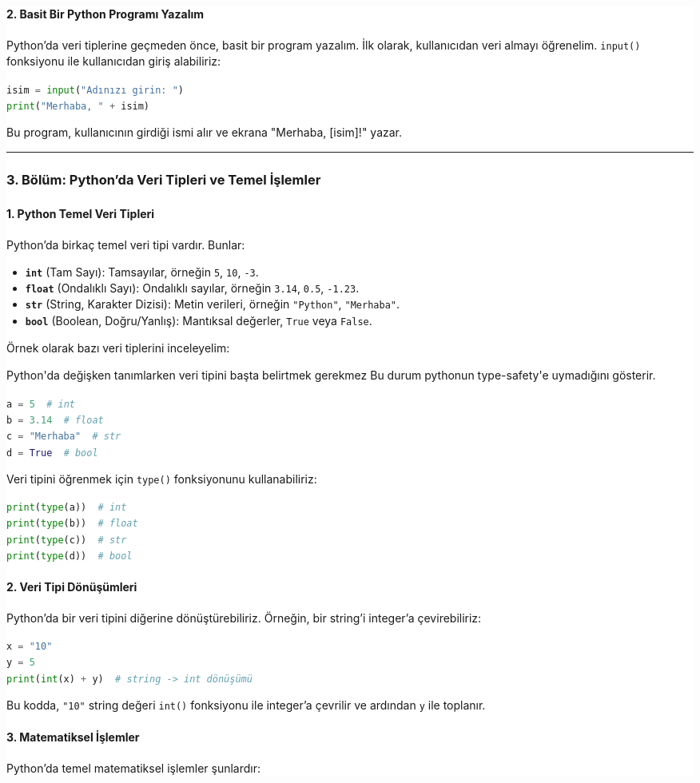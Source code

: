 #### 2. Basit Bir Python Programı Yazalım 
Python’da veri tiplerine geçmeden önce, basit bir program yazalım. İlk olarak, kullanıcıdan veri almayı öğrenelim. `input()` fonksiyonu ile kullanıcıdan giriş alabiliriz:

```python
isim = input("Adınızı girin: ")
print("Merhaba, " + isim)
```

Bu program, kullanıcının girdiği ismi alır ve ekrana "Merhaba, [isim]!" yazar.

---

### 3. Bölüm: Python’da Veri Tipleri ve Temel İşlemler

#### 1. Python Temel Veri Tipleri 
Python’da birkaç temel veri tipi vardır. Bunlar:

- **`int`** (Tam Sayı): Tamsayılar, örneğin `5`, `10`, `-3`.
- **`float`** (Ondalıklı Sayı): Ondalıklı sayılar, örneğin `3.14`, `0.5`, `-1.23`.
- **`str`** (String, Karakter Dizisi): Metin verileri, örneğin `"Python"`, `"Merhaba"`.
- **`bool`** (Boolean, Doğru/Yanlış): Mantıksal değerler, `True` veya `False`.

Örnek olarak bazı veri tiplerini inceleyelim:

Python'da değişken tanımlarken veri tipini başta belirtmek gerekmez Bu durum pythonun type-safety'e uymadığını gösterir.

```python
a = 5  # int
b = 3.14  # float
c = "Merhaba"  # str
d = True  # bool
```
Veri tipini öğrenmek için `type()` fonksiyonunu kullanabiliriz:
```python
print(type(a))  # int
print(type(b))  # float
print(type(c))  # str
print(type(d))  # bool
```

#### 2. Veri Tipi Dönüşümleri 
Python’da bir veri tipini diğerine dönüştürebiliriz. Örneğin, bir string’i integer’a çevirebiliriz:
```python
x = "10"
y = 5
print(int(x) + y)  # string -> int dönüşümü
```

Bu kodda, `"10"` string değeri `int()` fonksiyonu ile integer’a çevrilir ve ardından `y` ile toplanır.

#### 3. Matematiksel İşlemler 
Python’da temel matematiksel işlemler şunlardır:

